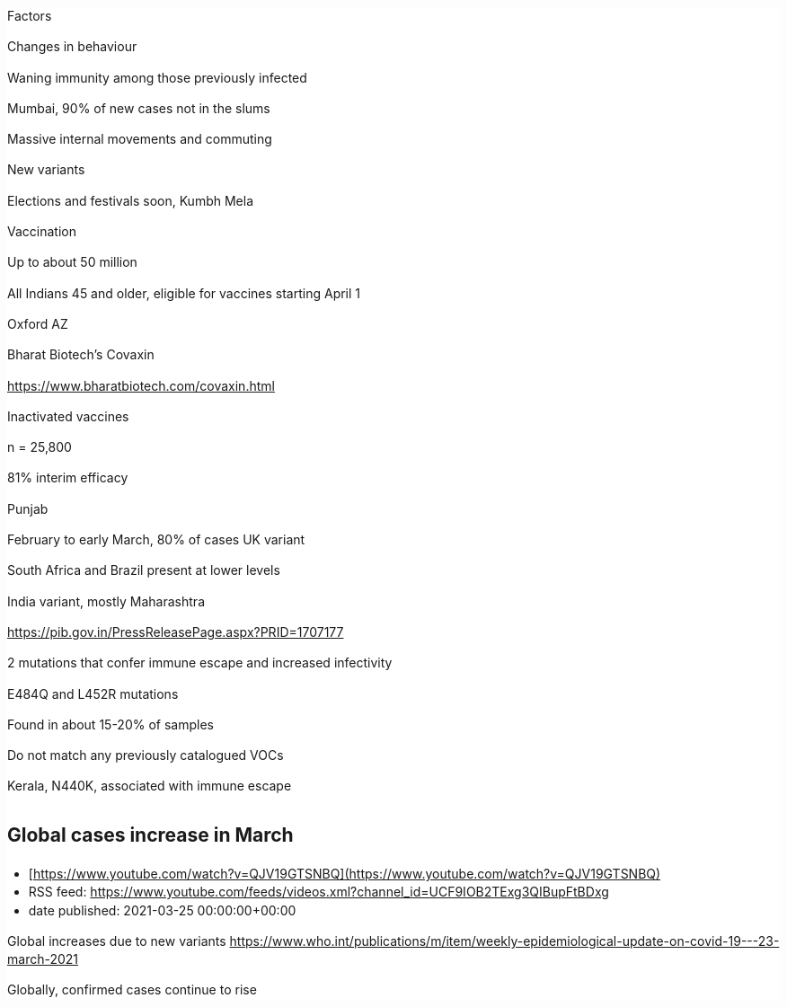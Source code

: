 Factors

Changes in behaviour

Waning immunity among those previously infected

Mumbai, 90% of new cases not in the slums

Massive internal movements and commuting

New variants

Elections and festivals soon, Kumbh Mela

Vaccination

Up to about 50 million

All Indians 45 and older, eligible for vaccines starting April 1

Oxford AZ

Bharat Biotech’s Covaxin

https://www.bharatbiotech.com/covaxin.html

Inactivated vaccines

n = 25,800

81% interim efficacy

Punjab

February to early March, 80% of cases UK variant

South Africa and Brazil present at lower levels

India variant, mostly Maharashtra

https://pib.gov.in/PressReleasePage.aspx?PRID=1707177

2 mutations that confer immune escape and increased infectivity

E484Q and L452R mutations

Found in about 15-20% of samples

Do not match any previously catalogued VOCs

Kerala, N440K, associated with immune escape

## Global cases increase in March
 - [https://www.youtube.com/watch?v=QJV19GTSNBQ](https://www.youtube.com/watch?v=QJV19GTSNBQ)
 - RSS feed: https://www.youtube.com/feeds/videos.xml?channel_id=UCF9IOB2TExg3QIBupFtBDxg
 - date published: 2021-03-25 00:00:00+00:00

Global increases due to new variants
https://www.who.int/publications/m/item/weekly-epidemiological-update-on-covid-19---23-march-2021

Globally, confirmed cases continue
to rise

